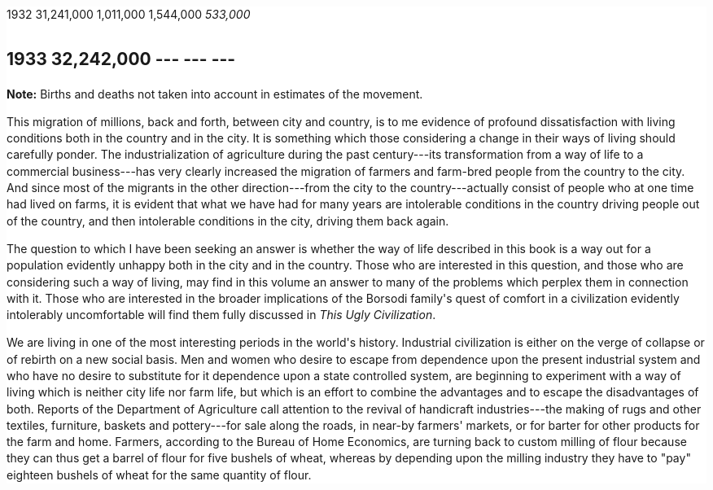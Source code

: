   1932        31,241,000   1,011,000   1,544,000   *533,000*

  1933        32,242,000   ---         ---         ---
  ------------------------------------------------------------

**Note:** Births and deaths not taken into account in
estimates of the movement.

This migration of millions, back and forth, between city and
country, is to me evidence of profound dissatisfaction with
living conditions both in the country and in the city. It is
something which those considering a change in their ways of
living should carefully ponder. The industrialization of
agriculture during the past century---its transformation
from a way of life to a commercial business---has very
clearly increased the migration of farmers and farm-bred
people from the country to the city. And since most of the
migrants in the other direction---from the city to the
country---actually consist of people who at one time had
lived on farms, it is evident that what we have had for many
years are intolerable conditions in the country driving
people out of the country, and then intolerable conditions
in the city, driving them back again.

The question to which I have been seeking an answer is
whether the way of life described in this book is a way out
for a population evidently unhappy both in the city and in
the country. Those who are interested in this question, and
those who are considering such a way of living, may find in
this volume an answer to many of the problems which perplex
them in connection with it. Those who are interested in the
broader implications of the Borsodi family's quest of
comfort in a civilization evidently intolerably
uncomfortable will find them fully discussed in *This Ugly
Civilization*.

We are living in one of the most interesting periods in the
world's history. Industrial civilization is either on the
verge of collapse or of rebirth on a new social basis. Men
and women who desire to escape from dependence upon the
present industrial system and who have no desire to
substitute for it dependence upon a state controlled system,
are beginning to experiment with a way of living which is
neither city life nor farm life, but which is an effort to
combine the advantages and to escape the disadvantages of
both. Reports of the Department of Agriculture call
attention to the revival of handicraft industries---the
making of rugs and other textiles, furniture, baskets and
pottery---for sale along the roads, in near-by farmers'
markets, or for barter for other products for the farm and
home. Farmers, according to the Bureau of Home Economics,
are turning back to custom milling of flour because they can
thus get a barrel of flour for five bushels of wheat,
whereas by depending upon the milling industry they have to
"pay" eighteen bushels of wheat for the same quantity of
flour.
